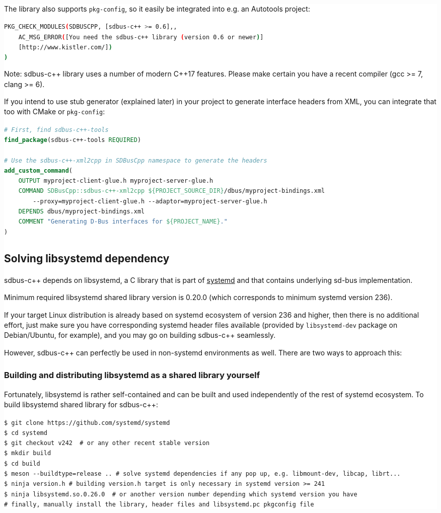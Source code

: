 The library also supports `pkg-config`, so it easily be integrated into e.g. an Autotools project:

```bash
PKG_CHECK_MODULES(SDBUSCPP, [sdbus-c++ >= 0.6],,
    AC_MSG_ERROR([You need the sdbus-c++ library (version 0.6 or newer)]
    [http://www.kistler.com/])
)
```

Note: sdbus-c++ library uses a number of modern C++17 features. Please make certain you have a recent compiler (gcc >= 7, clang >= 6).

If you intend to use stub generator (explained later) in your project to generate interface headers from XML, you can integrate that too with CMake or `pkg-config`:

```cmake
# First, find sdbus-c++-tools
find_package(sdbus-c++-tools REQUIRED)

# Use the sdbus-c++-xml2cpp in SDBusCpp namespace to generate the headers
add_custom_command(
    OUTPUT myproject-client-glue.h myproject-server-glue.h
    COMMAND SDBusCpp::sdbus-c++-xml2cpp ${PROJECT_SOURCE_DIR}/dbus/myproject-bindings.xml
        --proxy=myproject-client-glue.h --adaptor=myproject-server-glue.h
    DEPENDS dbus/myproject-bindings.xml
    COMMENT "Generating D-Bus interfaces for ${PROJECT_NAME}."
)
```

Solving libsystemd dependency
-----------------------------

sdbus-c++ depends on libsystemd, a C library that is part of [systemd](https://github.com/systemd/systemd) and that contains underlying sd-bus implementation.

Minimum required libsystemd shared library version is 0.20.0 (which corresponds to minimum systemd version 236).

If your target Linux distribution is already based on systemd ecosystem of version 236 and higher, then there is no additional effort, just make sure you have corresponding systemd header files available (provided by `libsystemd-dev` package on Debian/Ubuntu, for example), and you may go on building sdbus-c++ seamlessly.

However, sdbus-c++ can perfectly be used in non-systemd environments as well. There are two ways to approach this:

### Building and distributing libsystemd as a shared library yourself

Fortunately, libsystemd is rather self-contained and can be built and used independently of the rest of systemd ecosystem. To build libsystemd shared library for sdbus-c++:

```shell
$ git clone https://github.com/systemd/systemd
$ cd systemd
$ git checkout v242  # or any other recent stable version
$ mkdir build
$ cd build
$ meson --buildtype=release .. # solve systemd dependencies if any pop up, e.g. libmount-dev, libcap, librt...
$ ninja version.h # building version.h target is only necessary in systemd version >= 241
$ ninja libsystemd.so.0.26.0  # or another version number depending which systemd version you have
# finally, manually install the library, header files and libsystemd.pc pkgconfig file
```
